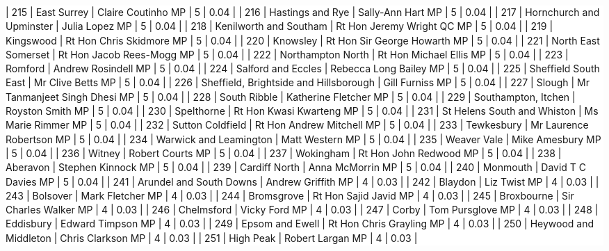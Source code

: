 | 215 | East Surrey | Claire Coutinho MP | 5 | 0.04 |
| 216 | Hastings and Rye | Sally-Ann Hart MP | 5 | 0.04 |
| 217 | Hornchurch and Upminster | Julia Lopez MP | 5 | 0.04 |
| 218 | Kenilworth and Southam | Rt Hon Jeremy Wright QC MP | 5 | 0.04 |
| 219 | Kingswood | Rt Hon Chris Skidmore MP | 5 | 0.04 |
| 220 | Knowsley | Rt Hon Sir George Howarth MP | 5 | 0.04 |
| 221 | North East Somerset | Rt Hon Jacob Rees-Mogg MP | 5 | 0.04 |
| 222 | Northampton North | Rt Hon Michael Ellis MP | 5 | 0.04 |
| 223 | Romford | Andrew Rosindell MP | 5 | 0.04 |
| 224 | Salford and Eccles | Rebecca Long Bailey MP | 5 | 0.04 |
| 225 | Sheffield South East | Mr Clive Betts MP | 5 | 0.04 |
| 226 | Sheffield, Brightside and Hillsborough | Gill Furniss MP | 5 | 0.04 |
| 227 | Slough | Mr Tanmanjeet Singh Dhesi MP | 5 | 0.04 |
| 228 | South Ribble | Katherine Fletcher MP | 5 | 0.04 |
| 229 | Southampton, Itchen | Royston Smith MP | 5 | 0.04 |
| 230 | Spelthorne | Rt Hon Kwasi Kwarteng MP | 5 | 0.04 |
| 231 | St Helens South and Whiston | Ms Marie Rimmer MP | 5 | 0.04 |
| 232 | Sutton Coldfield | Rt Hon Andrew Mitchell MP | 5 | 0.04 |
| 233 | Tewkesbury | Mr Laurence Robertson MP | 5 | 0.04 |
| 234 | Warwick and Leamington | Matt Western MP | 5 | 0.04 |
| 235 | Weaver Vale | Mike Amesbury MP | 5 | 0.04 |
| 236 | Witney | Robert Courts MP | 5 | 0.04 |
| 237 | Wokingham | Rt Hon John Redwood MP | 5 | 0.04 |
| 238 | Aberavon | Stephen Kinnock MP | 5 | 0.04 |
| 239 | Cardiff North | Anna McMorrin MP | 5 | 0.04 |
| 240 | Monmouth | David T C Davies MP | 5 | 0.04 |
| 241 | Arundel and South Downs | Andrew Griffith MP | 4 | 0.03 |
| 242 | Blaydon | Liz Twist MP | 4 | 0.03 |
| 243 | Bolsover | Mark Fletcher MP | 4 | 0.03 |
| 244 | Bromsgrove | Rt Hon Sajid Javid MP | 4 | 0.03 |
| 245 | Broxbourne | Sir Charles Walker MP | 4 | 0.03 |
| 246 | Chelmsford | Vicky Ford MP | 4 | 0.03 |
| 247 | Corby | Tom Pursglove MP | 4 | 0.03 |
| 248 | Eddisbury | Edward Timpson MP | 4 | 0.03 |
| 249 | Epsom and Ewell | Rt Hon Chris Grayling MP | 4 | 0.03 |
| 250 | Heywood and Middleton | Chris Clarkson MP | 4 | 0.03 |
| 251 | High Peak | Robert Largan MP | 4 | 0.03 |